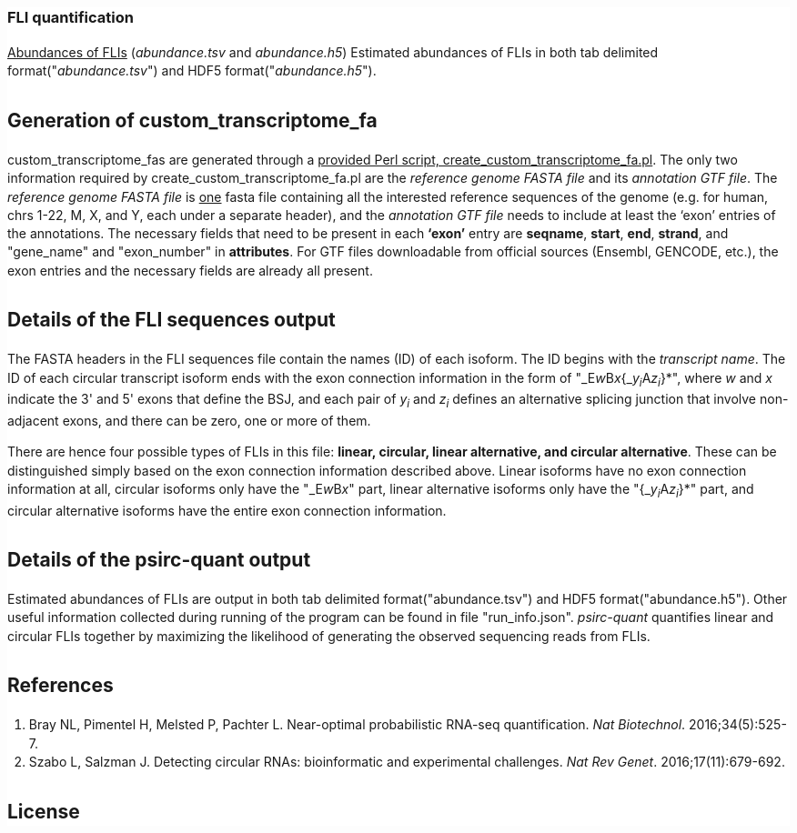 ### FLI quantification ###
<ins>Abundances of FLIs</ins> (_abundance.tsv_ and _abundance.h5_)
Estimated abundances of FLIs in both tab delimited format("_abundance.tsv_") and HDF5 format("_abundance.h5_").

## <a name="gen_cust_fa"></a>Generation of custom_transcriptome_fa
custom_transcriptome_fas are generated through a [provided Perl script, create_custom_transcriptome_fa.pl]. The only two information required by create_custom_transcriptome_fa.pl are the _reference genome FASTA file_ and its _annotation GTF file_. The _reference genome FASTA file_ is <ins>one</ins> fasta file containing all the interested reference sequences of the genome (e.g. for human, chrs 1-22, M, X, and Y, each under a separate header), and the _annotation GTF file_ needs to include at least the ‘exon’ entries of the annotations. The necessary fields that need to be present in each **‘exon’** entry are **seqname**, **start**, **end**, **strand**, and "gene_name" and "exon_number" in **attributes**. For GTF files downloadable from official sources (Ensembl, GENCODE, etc.), the exon entries and the necessary fields are already all present.

## <a name="fli_out"></a>Details of the FLI sequences output
The FASTA headers in the FLI sequences file contain the names (ID) of each isoform. The ID begins with the *transcript name*. The ID of each circular transcript isoform ends with the exon connection information in the form of "\_E*w*B*x*{\_<em>y<sub>i</sub></em>A*z<sub>i</sub>*}*", where *w* and *x* indicate the 3' and 5' exons that define the BSJ, and each pair of *y<sub>i</sub>* and *z<sub>i</sub>* defines an alternative splicing junction that involve non-adjacent exons, and there can be zero, one or more of them.

There are hence four possible types of FLIs in this file: **linear, circular, linear alternative, and circular alternative**. These can be distinguished simply based on the exon connection information described above. Linear isoforms have no exon connection information at all, circular isoforms only have the "\_E*w*B*x*" part, linear alternative isoforms only have the "{\_<em>y<sub>i</sub></em>A*z<sub>i</sub>*}*" part, and circular alternative isoforms have the entire exon connection information.

## <a name="quant_out"></a>Details of the __psirc-quant__ output
Estimated abundances of FLIs are output in both tab delimited format("abundance.tsv") and HDF5 format("abundance.h5"). Other useful information collected during running of the program can be found in file "run_info.json". _psirc-quant_ quantifies linear and circular FLIs together by maximizing the likelihood of generating the observed sequencing reads from FLIs.

## <a name="ref"></a>References

1. Bray NL, Pimentel H, Melsted P, Pachter L. Near-optimal probabilistic RNA-seq quantification. *Nat Biotechnol*. 2016;34(5):525-7.
2. Szabo L, Salzman J. Detecting circular RNAs: bioinformatic and experimental challenges. *Nat Rev Genet*. 2016;17(11):679-692.

## <a name="license"></a>License


[custom_transcriptome_fa]: https://drive.google.com/drive/folders/1ysdzWRUkuDoZ0tz1WZuszQK2dCd6BTq4?usp=sharing
[Linux]: forked_kallisto/Linux/kallisto
[Mac]: forked_kallisto/Mac/kallisto
[psirc script (for detecting BSJs and inferring FLIs), currently psirc_v1.0.pl]: psirc_v1.0.pl
[human]: https://drive.google.com/file/d/1wetHEQUyg61Hg_IUN-Jrg4mJ22p284_E/view?usp=sharing
[Epstein-barr virus (EBV)]: https://drive.google.com/file/d/1n66tE6Ud7CbTc4YdXobstrgfBU2nJ7aE/view?usp=sharing
[compiled from the source code]: https://github.com/Christina-hshi/kallisto-b.git
[provided Perl script, create_custom_transcriptome_fa.pl]: create_custom_transcriptome_fa.pl